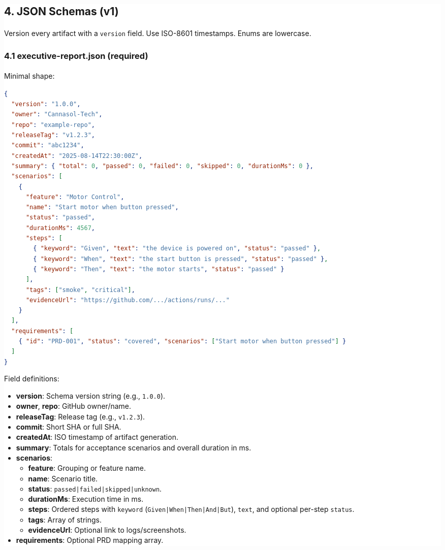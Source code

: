 ## 4. JSON Schemas (v1)

Version every artifact with a `version` field. Use ISO-8601 timestamps. Enums are lowercase.

### 4.1 executive-report.json (required)

Minimal shape:

```json
{
  "version": "1.0.0",
  "owner": "Cannasol-Tech",
  "repo": "example-repo",
  "releaseTag": "v1.2.3",
  "commit": "abc1234",
  "createdAt": "2025-08-14T22:30:00Z",
  "summary": { "total": 0, "passed": 0, "failed": 0, "skipped": 0, "durationMs": 0 },
  "scenarios": [
    {
      "feature": "Motor Control",
      "name": "Start motor when button pressed",
      "status": "passed",
      "durationMs": 4567,
      "steps": [
        { "keyword": "Given", "text": "the device is powered on", "status": "passed" },
        { "keyword": "When", "text": "the start button is pressed", "status": "passed" },
        { "keyword": "Then", "text": "the motor starts", "status": "passed" }
      ],
      "tags": ["smoke", "critical"],
      "evidenceUrl": "https://github.com/.../actions/runs/..."
    }
  ],
  "requirements": [
    { "id": "PRD-001", "status": "covered", "scenarios": ["Start motor when button pressed"] }
  ]
}
```

Field definitions:

- __version__: Schema version string (e.g., `1.0.0`).
- __owner__, __repo__: GitHub owner/name.
- __releaseTag__: Release tag (e.g., `v1.2.3`).
- __commit__: Short SHA or full SHA.
- __createdAt__: ISO timestamp of artifact generation.
- __summary__: Totals for acceptance scenarios and overall duration in ms.
- __scenarios__:
  - __feature__: Grouping or feature name.
  - __name__: Scenario title.
  - __status__: `passed|failed|skipped|unknown`.
  - __durationMs__: Execution time in ms.
  - __steps__: Ordered steps with `keyword` (`Given|When|Then|And|But`), `text`, and optional per-step `status`.
  - __tags__: Array of strings.
  - __evidenceUrl__: Optional link to logs/screenshots.
- __requirements__: Optional PRD mapping array.
